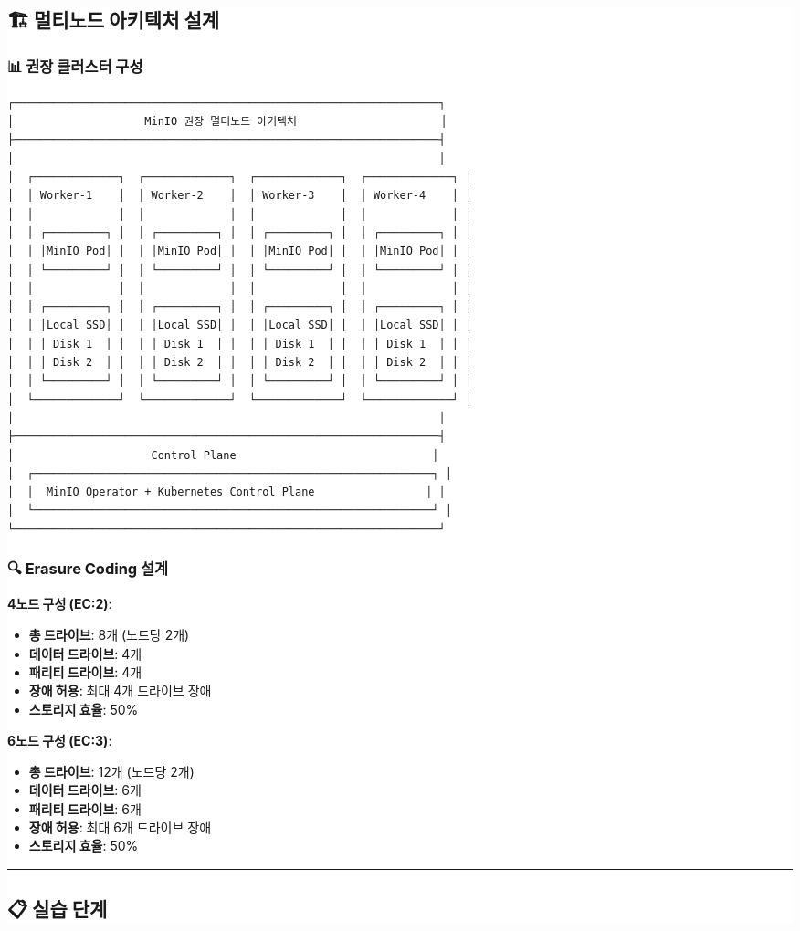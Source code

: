 
## 🏗️ 멀티노드 아키텍처 설계

### 📊 권장 클러스터 구성

```
┌─────────────────────────────────────────────────────────────────┐
│                    MinIO 권장 멀티노드 아키텍처                      │
├─────────────────────────────────────────────────────────────────┤
│                                                                 │
│  ┌─────────────┐  ┌─────────────┐  ┌─────────────┐  ┌─────────────┐ │
│  │ Worker-1    │  │ Worker-2    │  │ Worker-3    │  │ Worker-4    │ │
│  │             │  │             │  │             │  │             │ │
│  │ ┌─────────┐ │  │ ┌─────────┐ │  │ ┌─────────┐ │  │ ┌─────────┐ │ │
│  │ │MinIO Pod│ │  │ │MinIO Pod│ │  │ │MinIO Pod│ │  │ │MinIO Pod│ │ │
│  │ └─────────┘ │  │ └─────────┘ │  │ └─────────┘ │  │ └─────────┘ │ │
│  │             │  │             │  │             │  │             │ │
│  │ ┌─────────┐ │  │ ┌─────────┐ │  │ ┌─────────┐ │  │ ┌─────────┐ │ │
│  │ │Local SSD│ │  │ │Local SSD│ │  │ │Local SSD│ │  │ │Local SSD│ │ │
│  │ │ Disk 1  │ │  │ │ Disk 1  │ │  │ │ Disk 1  │ │  │ │ Disk 1  │ │ │
│  │ │ Disk 2  │ │  │ │ Disk 2  │ │  │ │ Disk 2  │ │  │ │ Disk 2  │ │ │
│  │ └─────────┘ │  │ └─────────┘ │  │ └─────────┘ │  │ └─────────┘ │ │
│  └─────────────┘  └─────────────┘  └─────────────┘  └─────────────┘ │
│                                                                 │
├─────────────────────────────────────────────────────────────────┤
│                     Control Plane                              │
│  ┌─────────────────────────────────────────────────────────────┐ │
│  │  MinIO Operator + Kubernetes Control Plane                 │ │
│  └─────────────────────────────────────────────────────────────┘ │
└─────────────────────────────────────────────────────────────────┘
```

### 🔍 Erasure Coding 설계

**4노드 구성 (EC:2)**:
- **총 드라이브**: 8개 (노드당 2개)
- **데이터 드라이브**: 4개
- **패리티 드라이브**: 4개
- **장애 허용**: 최대 4개 드라이브 장애
- **스토리지 효율**: 50%

**6노드 구성 (EC:3)**:
- **총 드라이브**: 12개 (노드당 2개)
- **데이터 드라이브**: 6개
- **패리티 드라이브**: 6개
- **장애 허용**: 최대 6개 드라이브 장애
- **스토리지 효율**: 50%

---

## 📋 실습 단계
